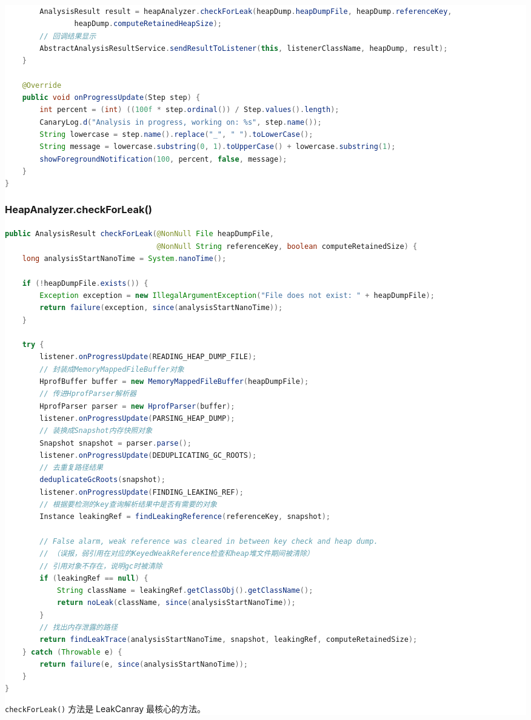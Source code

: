 ```java
        AnalysisResult result = heapAnalyzer.checkForLeak(heapDump.heapDumpFile, heapDump.referenceKey,
                heapDump.computeRetainedHeapSize);
        // 回调结果显示
        AbstractAnalysisResultService.sendResultToListener(this, listenerClassName, heapDump, result);
    }

    @Override
    public void onProgressUpdate(Step step) {
        int percent = (int) ((100f * step.ordinal()) / Step.values().length);
        CanaryLog.d("Analysis in progress, working on: %s", step.name());
        String lowercase = step.name().replace("_", " ").toLowerCase();
        String message = lowercase.substring(0, 1).toUpperCase() + lowercase.substring(1);
        showForegroundNotification(100, percent, false, message);
    }
}
```

### HeapAnalyzer.checkForLeak() ###
```java
public AnalysisResult checkForLeak(@NonNull File heapDumpFile,
                                   @NonNull String referenceKey, boolean computeRetainedSize) {
    long analysisStartNanoTime = System.nanoTime();

    if (!heapDumpFile.exists()) {
        Exception exception = new IllegalArgumentException("File does not exist: " + heapDumpFile);
        return failure(exception, since(analysisStartNanoTime));
    }

    try {
        listener.onProgressUpdate(READING_HEAP_DUMP_FILE);
        // 封装成MemoryMappedFileBuffer对象
        HprofBuffer buffer = new MemoryMappedFileBuffer(heapDumpFile);
        // 传进HprofParser解析器
        HprofParser parser = new HprofParser(buffer);
        listener.onProgressUpdate(PARSING_HEAP_DUMP);
        // 装换成Snapshot内存快照对象
        Snapshot snapshot = parser.parse();
        listener.onProgressUpdate(DEDUPLICATING_GC_ROOTS);
        // 去重复路径结果
        deduplicateGcRoots(snapshot);
        listener.onProgressUpdate(FINDING_LEAKING_REF);
        // 根据要检测的key查询解析结果中是否有需要的对象
        Instance leakingRef = findLeakingReference(referenceKey, snapshot);

        // False alarm, weak reference was cleared in between key check and heap dump.
        // （误报，弱引用在对应的KeyedWeakReference检查和heap堆文件期间被清除）
        // 引用对象不存在，说明gc时被清除
        if (leakingRef == null) {
            String className = leakingRef.getClassObj().getClassName();
            return noLeak(className, since(analysisStartNanoTime));
        }
        // 找出内存泄露的路径
        return findLeakTrace(analysisStartNanoTime, snapshot, leakingRef, computeRetainedSize);
    } catch (Throwable e) {
        return failure(e, since(analysisStartNanoTime));
    }
}
```
`checkForLeak()` 方法是 LeakCanray 最核心的方法。
